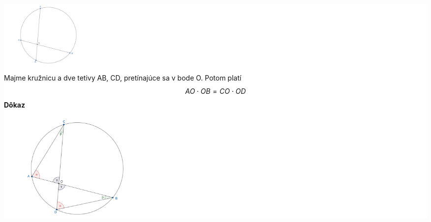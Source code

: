 <img src="img\Xchords_01.png" alt="Xchords_1" style="zoom:20%;" />

Majme kružnicu a dve tetivy AB, CD, pretínajúce sa v bode O. Potom platí
$$
AO \cdot OB = CO \cdot OD
$$
**Dôkaz**

<img src="img\Xchords_2.png" alt="Xchords_2" style="zoom:33%;" />
